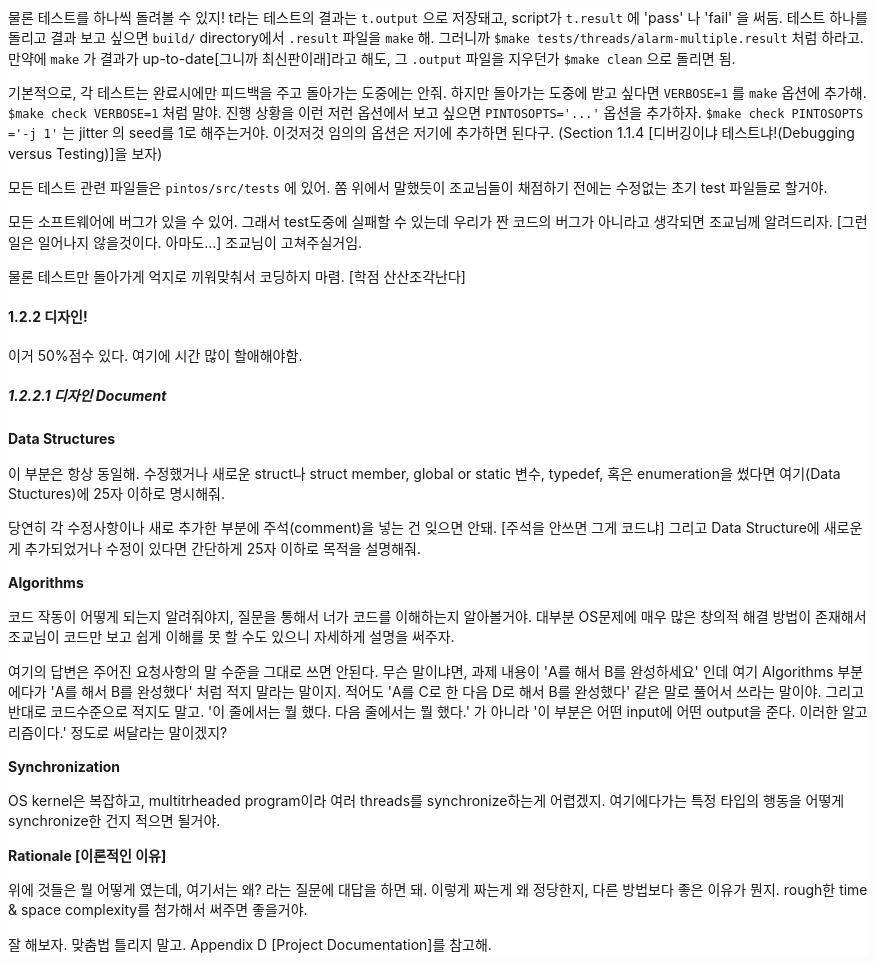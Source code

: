  물론 테스트를 하나씩 돌려볼 수 있지! t라는 테스트의 결과는 `t.output` 으로 저장돼고, script가 `t.result` 에 'pass' 나 'fail' 을 써둠. 테스트 하나를 돌리고 결과 보고 싶으면 `build/` directory에서  `.result` 파일을 `make` 해. 그러니까 `$make tests/threads/alarm-multiple.result` 처럼 하라고. 만약에 `make` 가 결과가 up-to-date[그니까 최신판이래]라고 해도, 그 `.output` 파일을 지우던가 `$make clean` 으로 돌리면 됨.

 기본적으로, 각 테스트는 완료시에만 피드백을 주고 돌아가는 도중에는 안줘. 하지만 돌아가는 도중에 받고 싶다면 `VERBOSE=1` 를 `make` 옵션에 추가해. `$make check VERBOSE=1` 처럼 말야. 진행 상황을 이런 저런 옵션에서 보고 싶으면 `PINTOSOPTS='...'` 옵션을 추가하자. `$make check PINTOSOPTS='-j 1'` 는 jitter 의 seed를 1로 해주는거야. 이것저것 임의의 옵션은 저기에 추가하면 된다구. (Section 1.1.4 [디버깅이냐 테스트냐!(Debugging versus Testing)]을 보자)

 모든 테스트 관련 파일들은 `pintos/src/tests` 에 있어. 쫌 위에서 말했듯이 조교님들이 채점하기 전에는 수정없는 초기 test 파일들로 할거야.

 모든 소프트웨어에 버그가 있을 수 있어. 그래서 test도중에 실패할 수 있는데 우리가 짠 코드의 버그가 아니라고 생각되면 조교님께 알려드리자. [그런 일은 일어나지 않을것이다. 아마도…] 조교님이 고쳐주실거임. 

 물론 테스트만 돌아가게 억지로 끼워맞춰서 코딩하지 마렴. [학점 산산조각난다]



#### 1.2.2 디자인! 

 이거 50%점수 있다. 여기에 시간 많이 할애해야함.

##### 1.2.2.1 디자인 Document



**Data Structures**

 이 부분은 항상 동일해. 수정했거나 새로운 struct나 struct member, global or static 변수, typedef, 혹은 enumeration을 썼다면 여기(Data Stuctures)에 25자 이하로 명시해줘.

 당연히 각 수정사항이나 새로 추가한 부분에 주석(comment)을 넣는 건 잊으면 안돼. [주석을 안쓰면 그게 코드냐] 그리고 Data Structure에 새로운게 추가되었거나 수정이 있다면 간단하게 25자 이하로 목적을 설명해줘. 



**Algorithms**

 코드 작동이 어떻게 되는지 알려줘야지, 질문을 통해서 너가 코드를 이해하는지 알아볼거야. 대부분 OS문제에 매우 많은 창의적 해결 방법이 존재해서 조교님이 코드만 보고 쉽게 이해를 못 할 수도 있으니 자세하게 설명을 써주자. 

 여기의 답변은 주어진 요청사항의 말 수준을 그대로 쓰면 안된다. 무슨 말이냐면, 과제 내용이 'A를 해서 B를 완성하세요' 인데 여기 Algorithms 부분에다가 'A를 해서 B를 완성했다' 처럼 적지 말라는 말이지. 적어도 'A를 C로 한 다음 D로 해서 B를 완성했다' 같은 말로 풀어서 쓰라는 말이야. 그리고 반대로 코드수준으로 적지도 말고. '이 줄에서는 뭘 했다. 다음 줄에서는 뭘 했다.' 가 아니라 '이 부분은 어떤 input에 어떤 output을 준다. 이러한 알고리즘이다.' 정도로 써달라는 말이겠지?



**Synchronization**

 OS kernel은 복잡하고, multitrheaded program이라 여러 threads를 synchronize하는게 어렵겠지. 여기에다가는 특정 타입의 행동을 어떻게 synchronize한 건지 적으면 될거야.



**Rationale [이론적인 이유]**

 위에 것들은 뭘 어떻게 였는데, 여기서는 왜? 라는 질문에 대답을 하면 돼. 이렇게 짜는게 왜 정당한지, 다른 방법보다 좋은 이유가 뭔지. rough한 time & space complexity를 첨가해서 써주면 좋을거야. 



 잘 해보자. 맞춤법 틀리지 말고. Appendix D [Project Documentation]를 참고해.
